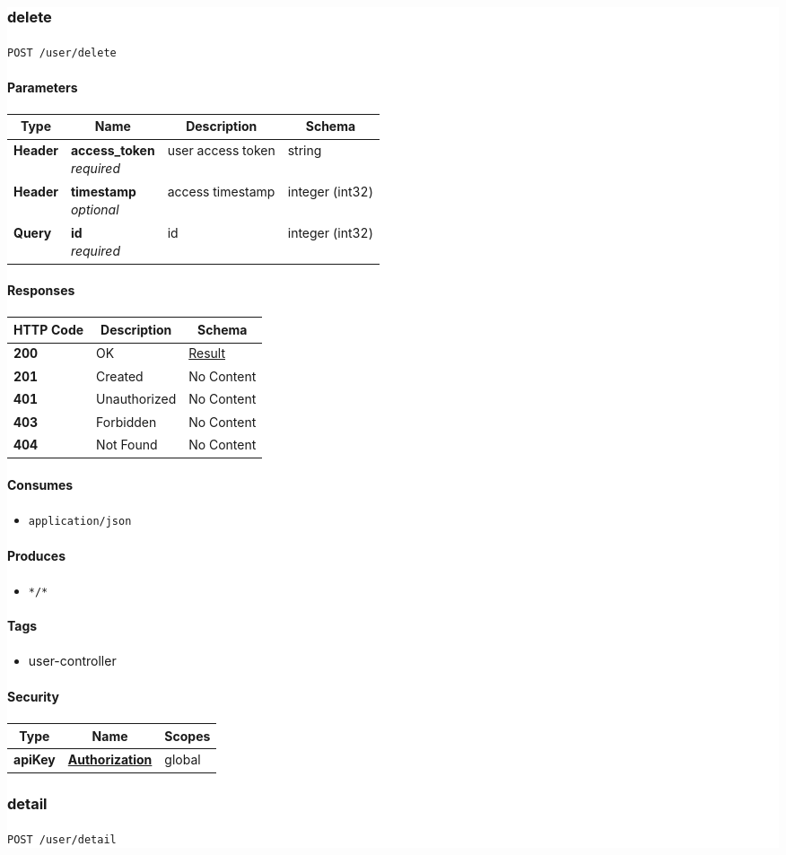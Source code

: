 
<a name="deleteusingpost"></a>
### delete
```
POST /user/delete
```


#### Parameters

|Type|Name|Description|Schema|
|---|---|---|---|
|**Header**|**access_token**  <br>*required*|user access token|string|
|**Header**|**timestamp**  <br>*optional*|access timestamp|integer (int32)|
|**Query**|**id**  <br>*required*|id|integer (int32)|


#### Responses

|HTTP Code|Description|Schema|
|---|---|---|
|**200**|OK|[Result](#result)|
|**201**|Created|No Content|
|**401**|Unauthorized|No Content|
|**403**|Forbidden|No Content|
|**404**|Not Found|No Content|


#### Consumes

* `application/json`


#### Produces

* `*/*`


#### Tags

* user-controller


#### Security

|Type|Name|Scopes|
|---|---|---|
|**apiKey**|**[Authorization](#authorization)**|global|


<a name="detailusingpost"></a>
### detail
```
POST /user/detail
```
